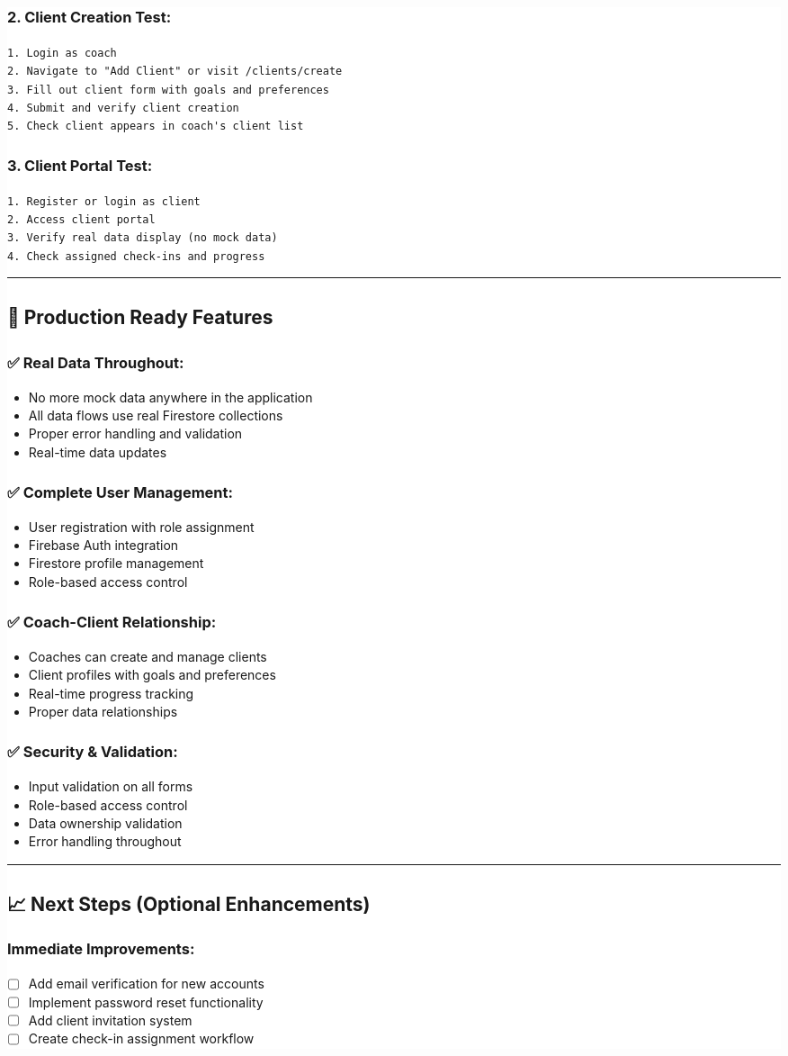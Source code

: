 ### **2. Client Creation Test:**
```
1. Login as coach
2. Navigate to "Add Client" or visit /clients/create
3. Fill out client form with goals and preferences
4. Submit and verify client creation
5. Check client appears in coach's client list
```

### **3. Client Portal Test:**
```
1. Register or login as client
2. Access client portal
3. Verify real data display (no mock data)
4. Check assigned check-ins and progress
```

---

## 🚀 Production Ready Features

### **✅ Real Data Throughout:**
- No more mock data anywhere in the application
- All data flows use real Firestore collections
- Proper error handling and validation
- Real-time data updates

### **✅ Complete User Management:**
- User registration with role assignment
- Firebase Auth integration
- Firestore profile management
- Role-based access control

### **✅ Coach-Client Relationship:**
- Coaches can create and manage clients
- Client profiles with goals and preferences
- Real-time progress tracking
- Proper data relationships

### **✅ Security & Validation:**
- Input validation on all forms
- Role-based access control
- Data ownership validation
- Error handling throughout

---

## 📈 Next Steps (Optional Enhancements)

### **Immediate Improvements:**
- [ ] Add email verification for new accounts
- [ ] Implement password reset functionality
- [ ] Add client invitation system
- [ ] Create check-in assignment workflow
